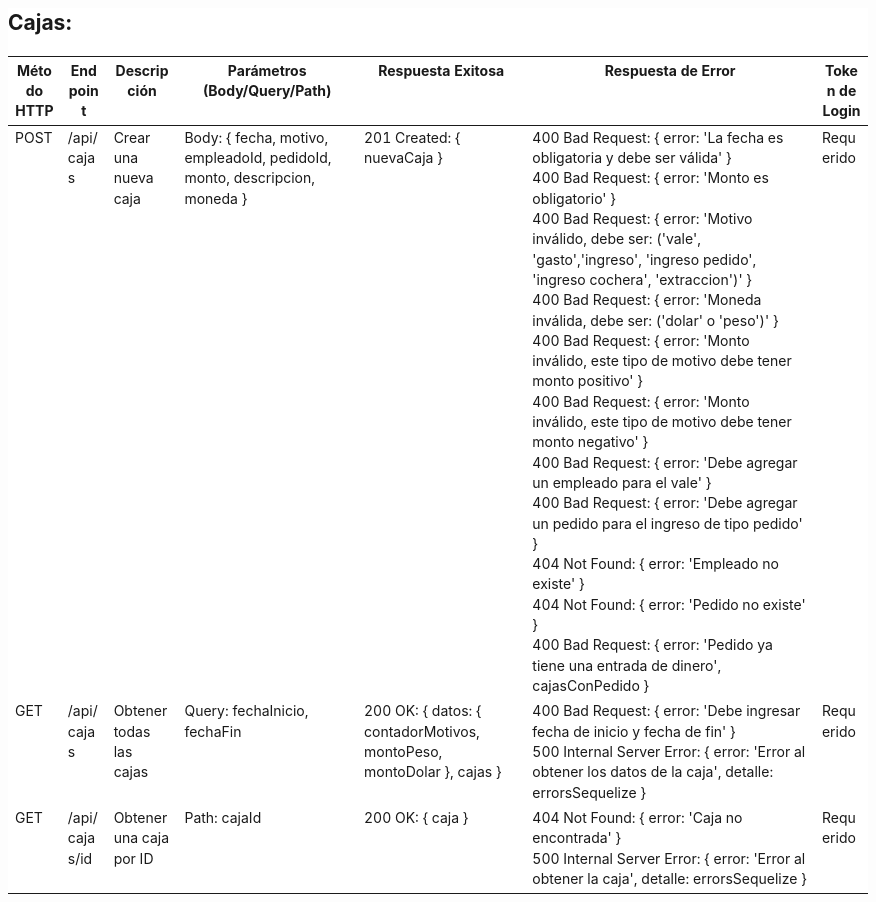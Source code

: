 ## Cajas:

| Método HTTP | Endpoint      | Descripción               | Parámetros (Body/Query/Path)                                                               | Respuesta Exitosa                                                    | Respuesta de Error                                                                                                                                                                                                                                                                                                                                                                                                                                                                                                                                                                                                                                                                                                                                                                                                                                                                                                     | Token de Login |
| ----------- | ------------- | ------------------------- | ------------------------------------------------------------------------------------------ | -------------------------------------------------------------------- | ---------------------------------------------------------------------------------------------------------------------------------------------------------------------------------------------------------------------------------------------------------------------------------------------------------------------------------------------------------------------------------------------------------------------------------------------------------------------------------------------------------------------------------------------------------------------------------------------------------------------------------------------------------------------------------------------------------------------------------------------------------------------------------------------------------------------------------------------------------------------------------------------------------------------- | -------------- |
| POST        | /api/cajas    | Crear una nueva caja      | Body: { fecha, motivo, empleadoId, pedidoId, monto, descripcion, moneda }                  | 201 Created: { nuevaCaja }                                           | 400 Bad Request: { error: 'La fecha es obligatoria y debe ser válida' } <br>400 Bad Request: { error: 'Monto es obligatorio' } <br>400 Bad Request: { error: 'Motivo inválido, debe ser: ('vale', 'gasto','ingreso', 'ingreso pedido', 'ingreso cochera', 'extraccion')' } <br>400 Bad Request: { error: 'Moneda inválida, debe ser: ('dolar' o 'peso')' } <br>400 Bad Request: { error: 'Monto inválido, este tipo de motivo debe tener monto positivo' } <br>400 Bad Request: { error: 'Monto inválido, este tipo de motivo debe tener monto negativo' } <br>400 Bad Request: { error: 'Debe agregar un empleado para el vale' } <br>400 Bad Request: { error: 'Debe agregar un pedido para el ingreso de tipo pedido' } <br>404 Not Found: { error: 'Empleado no existe' } <br>404 Not Found: { error: 'Pedido no existe' } <br>400 Bad Request: { error: 'Pedido ya tiene una entrada de dinero', cajasConPedido } | Requerido      |
| GET         | /api/cajas    | Obtener todas las cajas   | Query: fechaInicio, fechaFin                                                               | 200 OK: { datos: { contadorMotivos, montoPeso, montoDolar }, cajas } | 400 Bad Request: { error: 'Debe ingresar fecha de inicio y fecha de fin' } <br>500 Internal Server Error: { error: 'Error al obtener los datos de la caja', detalle: errorsSequelize }                                                                                                                                                                                                                                                                                                                                                                                                                                                                                                                                                                                                                                                                                                                                 | Requerido      |
| GET         | /api/cajas/id | Obtener una caja por ID   | Path: cajaId                                                                               | 200 OK: { caja }                                                     | 404 Not Found: { error: 'Caja no encontrada' } <br>500 Internal Server Error: { error: 'Error al obtener la caja', detalle: errorsSequelize }                                                                                                                                                                                                                                                                                                                                                                                                                                                                                                                                                                                                                                                                                                                                                                          | Requerido      |